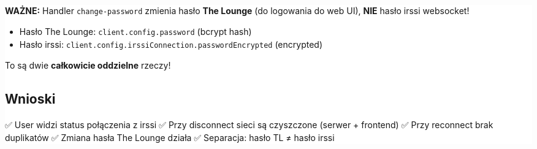 **WAŻNE:** Handler `change-password` zmienia hasło **The Lounge** (do logowania do web UI), **NIE** hasło irssi websocket!

- Hasło The Lounge: `client.config.password` (bcrypt hash)
- Hasło irssi: `client.config.irssiConnection.passwordEncrypted` (encrypted)

To są dwie **całkowicie oddzielne** rzeczy!

## Wnioski

✅ User widzi status połączenia z irssi
✅ Przy disconnect sieci są czyszczone (serwer + frontend)
✅ Przy reconnect brak duplikatów
✅ Zmiana hasła The Lounge działa
✅ Separacja: hasło TL ≠ hasło irssi
